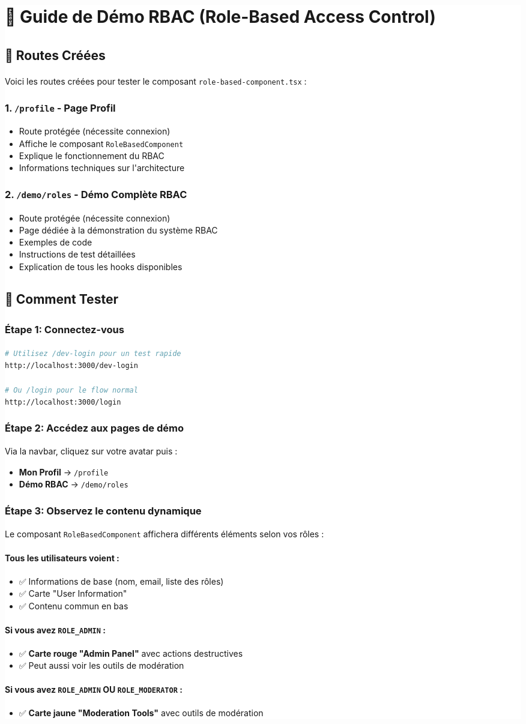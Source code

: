 # 🎯 Guide de Démo RBAC (Role-Based Access Control)

## 📍 Routes Créées

Voici les routes créées pour tester le composant `role-based-component.tsx` :

### 1. **`/profile`** - Page Profil
- Route protégée (nécessite connexion)
- Affiche le composant `RoleBasedComponent`
- Explique le fonctionnement du RBAC
- Informations techniques sur l'architecture

### 2. **`/demo/roles`** - Démo Complète RBAC
- Route protégée (nécessite connexion)
- Page dédiée à la démonstration du système RBAC
- Exemples de code
- Instructions de test détaillées
- Explication de tous les hooks disponibles

## 🚀 Comment Tester

### Étape 1: Connectez-vous
```bash
# Utilisez /dev-login pour un test rapide
http://localhost:3000/dev-login

# Ou /login pour le flow normal
http://localhost:3000/login
```

### Étape 2: Accédez aux pages de démo
Via la navbar, cliquez sur votre avatar puis :
- **Mon Profil** → `/profile`
- **Démo RBAC** → `/demo/roles`

### Étape 3: Observez le contenu dynamique
Le composant `RoleBasedComponent` affichera différents éléments selon vos rôles :

#### Tous les utilisateurs voient :
- ✅ Informations de base (nom, email, liste des rôles)
- ✅ Carte "User Information"
- ✅ Contenu commun en bas

#### Si vous avez `ROLE_ADMIN` :
- ✅ **Carte rouge "Admin Panel"** avec actions destructives
- ✅ Peut aussi voir les outils de modération

#### Si vous avez `ROLE_ADMIN` OU `ROLE_MODERATOR` :
- ✅ **Carte jaune "Moderation Tools"** avec outils de modération
